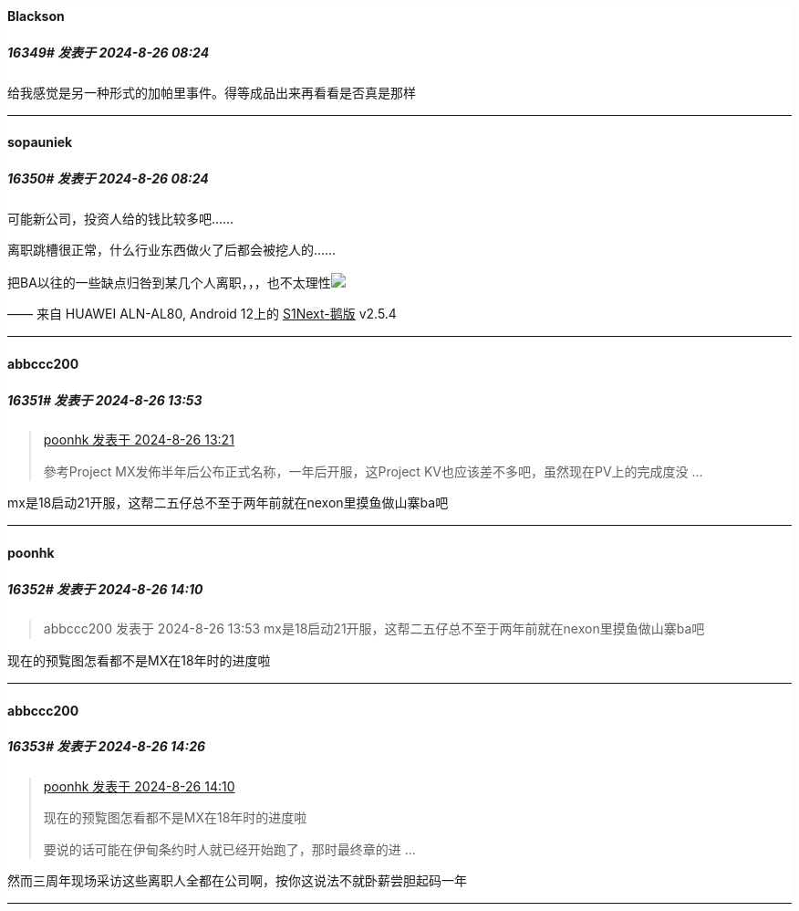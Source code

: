 ####  Blackson  
##### 16349#       发表于 2024-8-26 08:24

给我感觉是另一种形式的加帕里事件。得等成品出来再看看是否真是那样

*****

####  sopauniek  
##### 16350#       发表于 2024-8-26 08:24

可能新公司，投资人给的钱比较多吧……

离职跳槽很正常，什么行业东西做火了后都会被挖人的……

把BA以往的一些缺点归咎到某几个人离职，，，也不太理性<img src="https://static.saraba1st.com/image/smiley/face2017/009.gif" referrerpolicy="no-referrer">

—— 来自 HUAWEI ALN-AL80, Android 12上的 [S1Next-鹅版](https://github.com/ykrank/S1-Next/releases) v2.5.4


*****

####  abbccc200  
##### 16351#       发表于 2024-8-26 13:53

<blockquote><a href="httphttps://bbs.saraba1st.com/2b/forum.php?mod=redirect&amp;goto=findpost&amp;pid=66017983&amp;ptid=1986197" target="_blank">poonhk 发表于 2024-8-26 13:21</a>

參考Project MX发佈半年后公布正式名称，一年后开服，这Project KV也应该差不多吧，虽然现在PV上的完成度没 ...</blockquote>
mx是18启动21开服，这帮二五仔总不至于两年前就在nexon里摸鱼做山寨ba吧


*****

####  poonhk  
##### 16352#       发表于 2024-8-26 14:10

<blockquote>abbccc200 发表于 2024-8-26 13:53
mx是18启动21开服，这帮二五仔总不至于两年前就在nexon里摸鱼做山寨ba吧</blockquote>
现在的预覧图怎看都不是MX在18年时的进度啦


*****

####  abbccc200  
##### 16353#       发表于 2024-8-26 14:26

<blockquote><a href="httphttps://bbs.saraba1st.com/2b/forum.php?mod=redirect&amp;goto=findpost&amp;pid=66018490&amp;ptid=1986197" target="_blank">poonhk 发表于 2024-8-26 14:10</a>

现在的预覧图怎看都不是MX在18年时的进度啦

要说的话可能在伊甸条约时人就已经开始跑了，那时最终章的进 ...</blockquote>
然而三周年现场采访这些离职人全都在公司啊，按你这说法不就卧薪尝胆起码一年


*****
